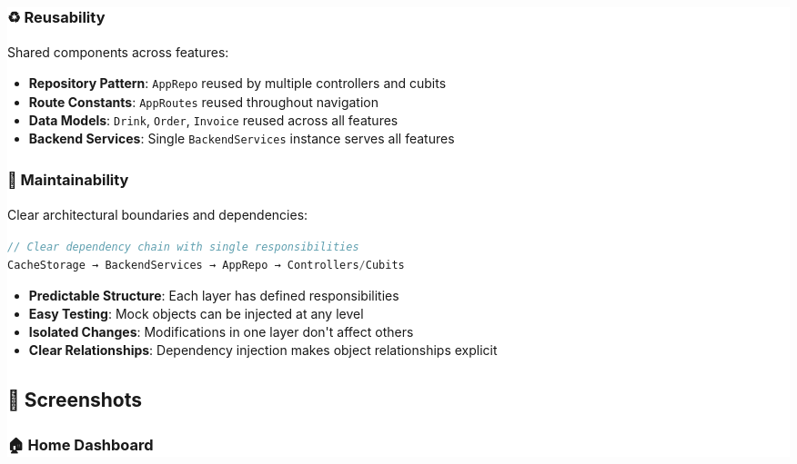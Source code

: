 ### **♻️ Reusability**
Shared components across features:
- **Repository Pattern**: `AppRepo` reused by multiple controllers and cubits
- **Route Constants**: `AppRoutes` reused throughout navigation
- **Data Models**: `Drink`, `Order`, `Invoice` reused across all features
- **Backend Services**: Single `BackendServices` instance serves all features

### **🔧 Maintainability**
Clear architectural boundaries and dependencies:
```dart
// Clear dependency chain with single responsibilities
CacheStorage → BackendServices → AppRepo → Controllers/Cubits
```
- **Predictable Structure**: Each layer has defined responsibilities
- **Easy Testing**: Mock objects can be injected at any level
- **Isolated Changes**: Modifications in one layer don't affect others
- **Clear Relationships**: Dependency injection makes object relationships explicit

## 📱 Screenshots

### 🏠 Home Dashboard

